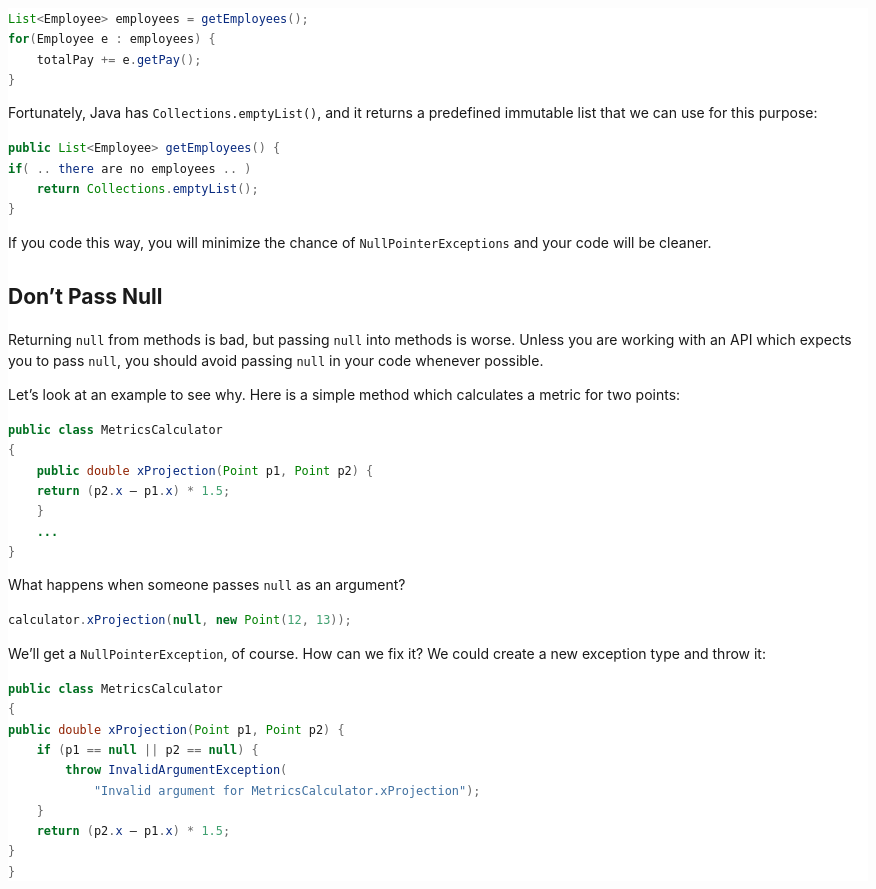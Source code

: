 ```java
List<Employee> employees = getEmployees();
for(Employee e : employees) {
    totalPay += e.getPay();
}
```

Fortunately, Java has `Collections.emptyList()`, and it returns a predefined immutable list that we can use for this purpose:

```java
public List<Employee> getEmployees() {
if( .. there are no employees .. )
    return Collections.emptyList();
}
```

If you code this way, you will minimize the chance of `NullPointerExceptions` and your code will be cleaner.
## Don’t Pass Null

Returning `null` from methods is bad, but passing `null` into methods is worse. Unless you
are working with an API which expects you to pass `null`, you should avoid passing `null` in
your code whenever possible.

Let’s look at an example to see why. Here is a simple method which calculates a metric for two points:

```java
public class MetricsCalculator
{
    public double xProjection(Point p1, Point p2) {
    return (p2.x – p1.x) * 1.5;
    }
    ...
}
```
What happens when someone passes `null` as an argument?

```java
calculator.xProjection(null, new Point(12, 13));
```

We’ll get a `NullPointerException`, of course.
How can we fix it? We could create a new exception type and throw it:

```java
public class MetricsCalculator
{
public double xProjection(Point p1, Point p2) {
    if (p1 == null || p2 == null) {
        throw InvalidArgumentException(
            "Invalid argument for MetricsCalculator.xProjection");
    }
    return (p2.x – p1.x) * 1.5;
}
}
```
